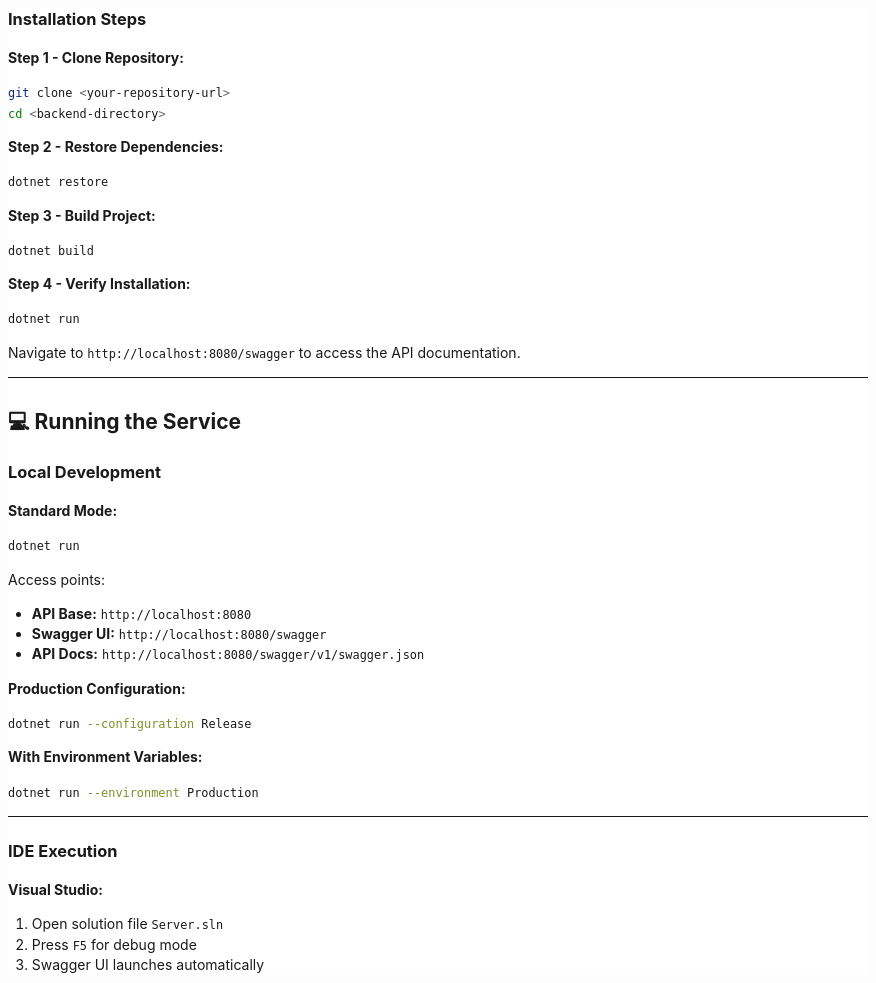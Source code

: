 ### Installation Steps

**Step 1 - Clone Repository:**
```bash
git clone <your-repository-url>
cd <backend-directory>
```

**Step 2 - Restore Dependencies:**
```bash
dotnet restore
```

**Step 3 - Build Project:**
```bash
dotnet build
```

**Step 4 - Verify Installation:**
```bash
dotnet run
```

Navigate to `http://localhost:8080/swagger` to access the API documentation.

---

## 💻 Running the Service

### Local Development

**Standard Mode:**
```bash
dotnet run
```

Access points:
- **API Base:** `http://localhost:8080`
- **Swagger UI:** `http://localhost:8080/swagger`
- **API Docs:** `http://localhost:8080/swagger/v1/swagger.json`

**Production Configuration:**
```bash
dotnet run --configuration Release
```

**With Environment Variables:**
```bash
dotnet run --environment Production
```

---

### IDE Execution

**Visual Studio:**
1. Open solution file `Server.sln`
2. Press `F5` for debug mode
3. Swagger UI launches automatically
